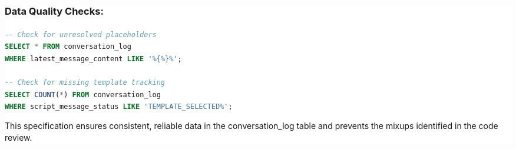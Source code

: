 ### **Data Quality Checks:**
```sql
-- Check for unresolved placeholders
SELECT * FROM conversation_log 
WHERE latest_message_content LIKE '%{%}%';

-- Check for missing template tracking
SELECT COUNT(*) FROM conversation_log 
WHERE script_message_status LIKE 'TEMPLATE_SELECTED%';
```

This specification ensures consistent, reliable data in the conversation_log table and prevents the mixups identified in the code review.
